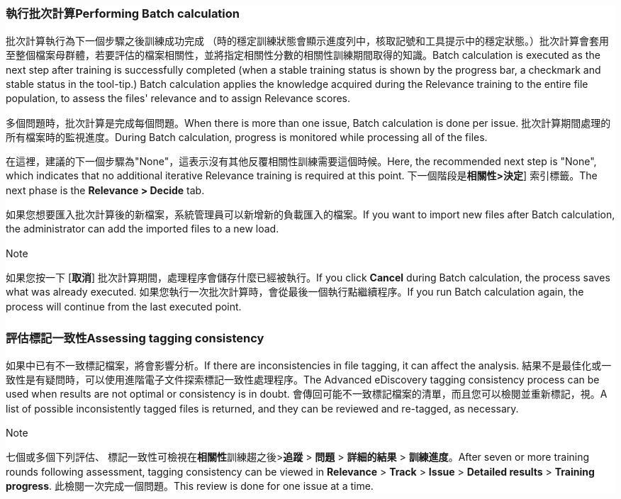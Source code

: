 ### <a name="performing-batch-calculation"></a><span data-ttu-id="91b97-136">執行批次計算</span><span class="sxs-lookup"><span data-stu-id="91b97-136">Performing Batch calculation</span></span>

<span data-ttu-id="91b97-137">批次計算執行為下一個步驟之後訓練成功完成 （時的穩定訓練狀態會顯示進度列中，核取記號和工具提示中的穩定狀態。）批次計算會套用至整個檔案母群體，若要評估的檔案相關性，並將指定相關性分數的相關性訓練期間取得的知識。</span><span class="sxs-lookup"><span data-stu-id="91b97-137">Batch calculation is executed as the next step after training is successfully completed (when a stable training status is shown by the progress bar, a checkmark and stable status in the tool-tip.) Batch calculation applies the knowledge acquired during the Relevance training to the entire file population, to assess the files' relevance and to assign Relevance scores.</span></span>
  
<span data-ttu-id="91b97-138">多個問題時，批次計算是完成每個問題。</span><span class="sxs-lookup"><span data-stu-id="91b97-138">When there is more than one issue, Batch calculation is done per issue.</span></span> <span data-ttu-id="91b97-139">批次計算期間處理的所有檔案時的監視進度。</span><span class="sxs-lookup"><span data-stu-id="91b97-139">During Batch calculation, progress is monitored while processing all of the files.</span></span> 
  
<span data-ttu-id="91b97-140">在這裡，建議的下一個步驟為"None"，這表示沒有其他反覆相關性訓練需要這個時候。</span><span class="sxs-lookup"><span data-stu-id="91b97-140">Here, the recommended next step is "None", which indicates that no additional iterative Relevance training is required at this point.</span></span> <span data-ttu-id="91b97-141">下一個階段是**相關性\>決定**] 索引標籤。</span><span class="sxs-lookup"><span data-stu-id="91b97-141">The next phase is the **Relevance \> Decide** tab.</span></span> 
  
<span data-ttu-id="91b97-142">如果您想要匯入批次計算後的新檔案，系統管理員可以新增新的負載匯入的檔案。</span><span class="sxs-lookup"><span data-stu-id="91b97-142">If you want to import new files after Batch calculation, the administrator can add the imported files to a new load.</span></span>
  
> [!NOTE]
> <span data-ttu-id="91b97-143">如果您按一下 [**取消**] 批次計算期間，處理程序會儲存什麼已經被執行。</span><span class="sxs-lookup"><span data-stu-id="91b97-143">If you click **Cancel** during Batch calculation, the process saves what was already executed.</span></span> <span data-ttu-id="91b97-144">如果您執行一次批次計算時，會從最後一個執行點繼續程序。</span><span class="sxs-lookup"><span data-stu-id="91b97-144">If you run Batch calculation again, the process will continue from the last executed point.</span></span> 
  
### <a name="assessing-tagging-consistency"></a><span data-ttu-id="91b97-145">評估標記一致性</span><span class="sxs-lookup"><span data-stu-id="91b97-145">Assessing tagging consistency</span></span>

<span data-ttu-id="91b97-146">如果中已有不一致標記檔案，將會影響分析。</span><span class="sxs-lookup"><span data-stu-id="91b97-146">If there are inconsistencies in file tagging, it can affect the analysis.</span></span> <span data-ttu-id="91b97-147">結果不是最佳化或一致性是有疑問時，可以使用進階電子文件探索標記一致性處理程序。</span><span class="sxs-lookup"><span data-stu-id="91b97-147">The Advanced eDiscovery tagging consistency process can be used when results are not optimal or consistency is in doubt.</span></span> <span data-ttu-id="91b97-148">會傳回可能不一致標記檔案的清單，而且您可以檢閱並重新標記，視。</span><span class="sxs-lookup"><span data-stu-id="91b97-148">A list of possible inconsistently tagged files is returned, and they can be reviewed and re-tagged, as necessary.</span></span>
  
> [!NOTE]
> <span data-ttu-id="91b97-149">七個或多個下列評估、 標記一致性可檢視在**相關性**訓練趨之後\>**追蹤** \> **問題** \> **詳細的結果** \> **訓練進度**。</span><span class="sxs-lookup"><span data-stu-id="91b97-149">After seven or more training rounds following assessment, tagging consistency can be viewed in **Relevance** \> **Track** \> **Issue** \> **Detailed results** \> **Training progress**.</span></span> <span data-ttu-id="91b97-150">此檢閱一次完成一個問題。</span><span class="sxs-lookup"><span data-stu-id="91b97-150">This review is done for one issue at a time.</span></span> 
  